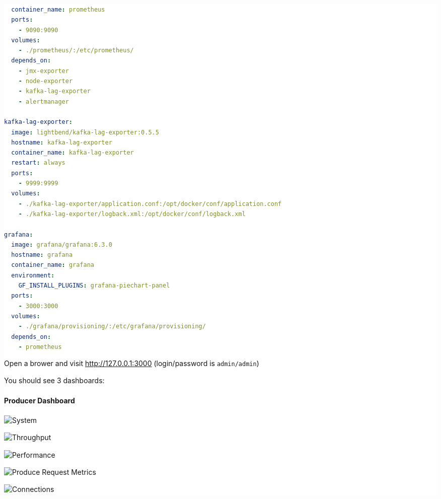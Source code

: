 ```yml
  container_name: prometheus
  ports:
    - 9090:9090
  volumes:
    - ./prometheus/:/etc/prometheus/
  depends_on:
    - jmx-exporter
    - node-exporter
    - kafka-lag-exporter
    - alertmanager

kafka-lag-exporter:
  image: lightbend/kafka-lag-exporter:0.5.5
  hostname: kafka-lag-exporter
  container_name: kafka-lag-exporter
  restart: always
  ports:
    - 9999:9999
  volumes:
    - ./kafka-lag-exporter/application.conf:/opt/docker/conf/application.conf
    - ./kafka-lag-exporter/logback.xml:/opt/docker/conf/logback.xml

grafana:
  image: grafana/grafana:6.3.0
  hostname: grafana
  container_name: grafana
  environment:
    GF_INSTALL_PLUGINS: grafana-piechart-panel
  ports:
    - 3000:3000
  volumes:
    - ./grafana/provisioning/:/etc/grafana/provisioning/
  depends_on:
    - prometheus
```

Open a brower and visit http://127.0.0.1:3000 (login/password is `admin/admin`)

You should see 3 dashboards:

#### Producer Dashboard

![System](./images/33.jpg)

![Throughput](./images/34.jpg)

![Performance](./images/35.jpg)

![Produce Request Metrics](./images/36.jpg)

![Connections](./images/37.jpg)
